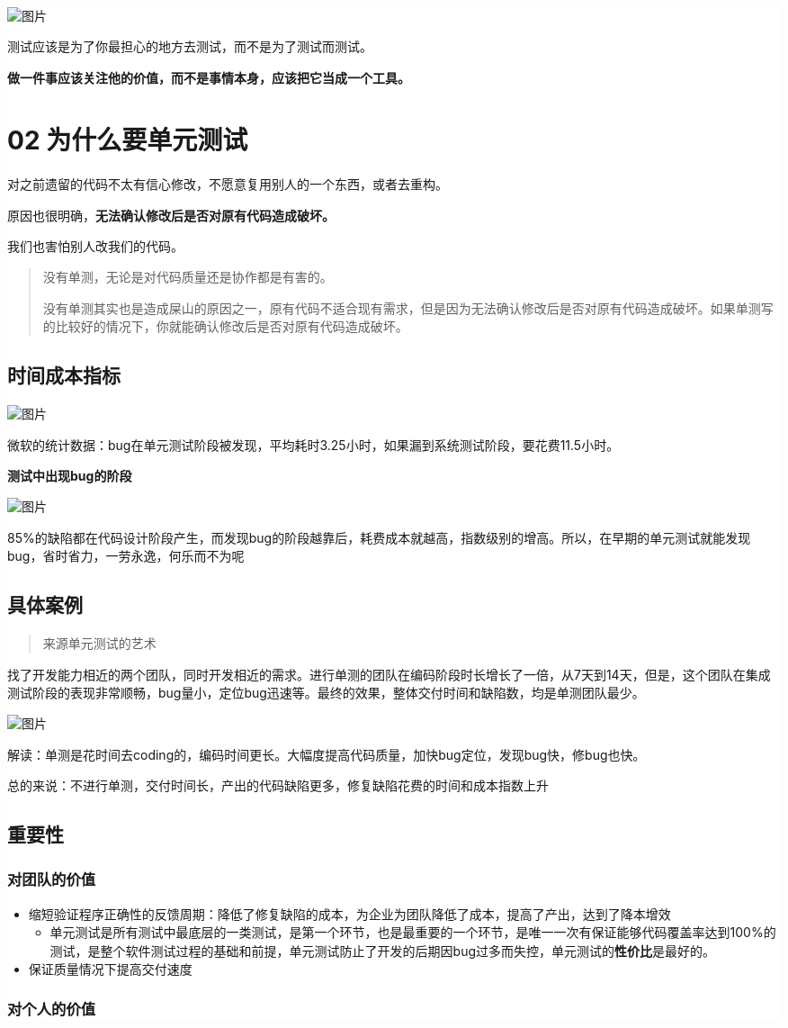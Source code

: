 ![图片](https://raw.githubusercontent.com/Levio-z/MyPicture/img/img/5.png)

测试应该是为了你最担心的地方去测试，而不是为了测试而测试。

**做一件事应该关注他的价值，而不是事情本身，应该把它当成一个工具。**

# 02 为什么要单元测试

对之前遗留的代码不太有信心修改，不愿意复用别人的一个东西，或者去重构。

原因也很明确，**无法确认修改后是否对原有代码造成破坏。**

我们也害怕别人改我们的代码。

> 没有单测，无论是对代码质量还是协作都是有害的。
>
> 没有单测其实也是造成屎山的原因之一，原有代码不适合现有需求，但是因为无法确认修改后是否对原有代码造成破坏。如果单测写的比较好的情况下，你就能确认修改后是否对原有代码造成破坏。

## 时间成本指标

![图片](https://raw.githubusercontent.com/Levio-z/MyPicture/img/img/6.png)

微软的统计数据：bug在单元测试阶段被发现，平均耗时3.25小时，如果漏到系统测试阶段，要花费11.5小时。

**测试中出现bug的阶段**

![图片](https://raw.githubusercontent.com/Levio-z/MyPicture/img/img/7.png)

85%的缺陷都在代码设计阶段产生，而发现bug的阶段越靠后，耗费成本就越高，指数级别的增高。所以，在早期的单元测试就能发现bug，省时省力，一劳永逸，何乐而不为呢

## 具体案例

> 来源单元测试的艺术

找了开发能力相近的两个团队，同时开发相近的需求。进行单测的团队在编码阶段时长增长了一倍，从7天到14天，但是，这个团队在集成测试阶段的表现非常顺畅，bug量小，定位bug迅速等。最终的效果，整体交付时间和缺陷数，均是单测团队最少。

![图片](https://raw.githubusercontent.com/Levio-z/MyPicture/img/img/8.png)

解读：单测是花时间去coding的，编码时间更长。大幅度提高代码质量，加快bug定位，发现bug快，修bug也快。

总的来说：不进行单测，交付时间长，产出的代码缺陷更多，修复缺陷花费的时间和成本指数上升

## 重要性

### 对团队的价值

- 缩短验证程序正确性的反馈周期：降低了修复缺陷的成本，为企业为团队降低了成本，提高了产出，达到了降本增效
  - 单元测试是所有测试中最底层的一类测试，是第一个环节，也是最重要的一个环节，是唯一一次有保证能够代码覆盖率达到100%的测试，是整个软件测试过程的基础和前提，单元测试防止了开发的后期因bug过多而失控，单元测试的**性价比**是最好的。
- 保证质量情况下提高交付速度

### 对个人的价值
